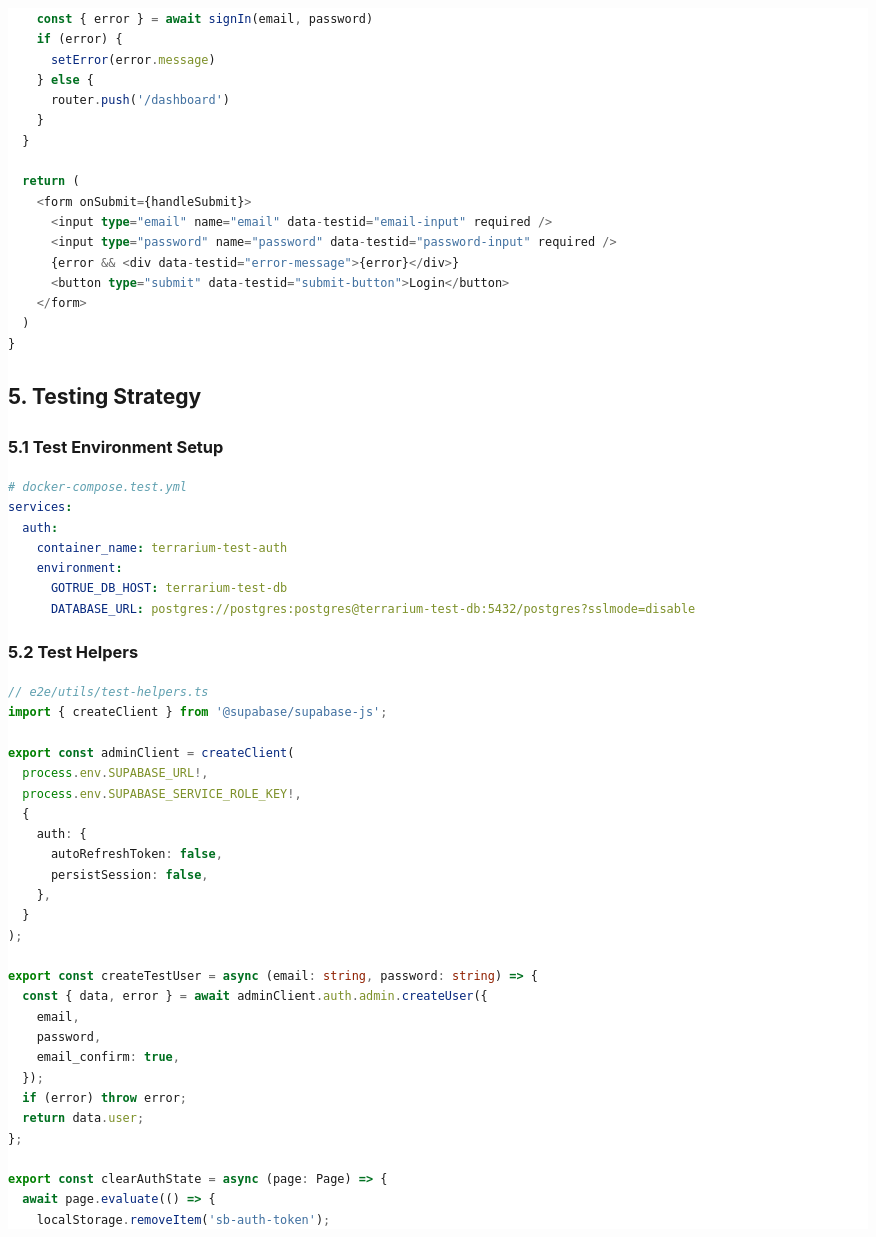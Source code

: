 ```typescript
    const { error } = await signIn(email, password)
    if (error) {
      setError(error.message)
    } else {
      router.push('/dashboard')
    }
  }

  return (
    <form onSubmit={handleSubmit}>
      <input type="email" name="email" data-testid="email-input" required />
      <input type="password" name="password" data-testid="password-input" required />
      {error && <div data-testid="error-message">{error}</div>}
      <button type="submit" data-testid="submit-button">Login</button>
    </form>
  )
}
```

## 5. Testing Strategy

### 5.1 Test Environment Setup

```yaml
# docker-compose.test.yml
services:
  auth:
    container_name: terrarium-test-auth
    environment:
      GOTRUE_DB_HOST: terrarium-test-db
      DATABASE_URL: postgres://postgres:postgres@terrarium-test-db:5432/postgres?sslmode=disable
```

### 5.2 Test Helpers

```typescript
// e2e/utils/test-helpers.ts
import { createClient } from '@supabase/supabase-js';

export const adminClient = createClient(
  process.env.SUPABASE_URL!,
  process.env.SUPABASE_SERVICE_ROLE_KEY!,
  {
    auth: {
      autoRefreshToken: false,
      persistSession: false,
    },
  }
);

export const createTestUser = async (email: string, password: string) => {
  const { data, error } = await adminClient.auth.admin.createUser({
    email,
    password,
    email_confirm: true,
  });
  if (error) throw error;
  return data.user;
};

export const clearAuthState = async (page: Page) => {
  await page.evaluate(() => {
    localStorage.removeItem('sb-auth-token');
```